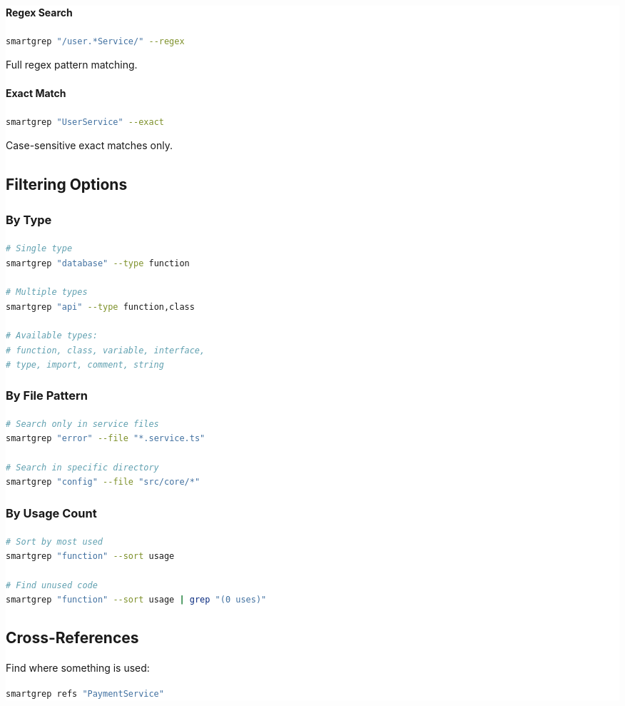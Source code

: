 #### Regex Search
```bash
smartgrep "/user.*Service/" --regex
```
Full regex pattern matching.

#### Exact Match
```bash
smartgrep "UserService" --exact
```
Case-sensitive exact matches only.

## Filtering Options

### By Type
```bash
# Single type
smartgrep "database" --type function

# Multiple types
smartgrep "api" --type function,class

# Available types:
# function, class, variable, interface, 
# type, import, comment, string
```

### By File Pattern
```bash
# Search only in service files
smartgrep "error" --file "*.service.ts"

# Search in specific directory
smartgrep "config" --file "src/core/*"
```

### By Usage Count
```bash
# Sort by most used
smartgrep "function" --sort usage

# Find unused code
smartgrep "function" --sort usage | grep "(0 uses)"
```

## Cross-References

Find where something is used:
```bash
smartgrep refs "PaymentService"
```
